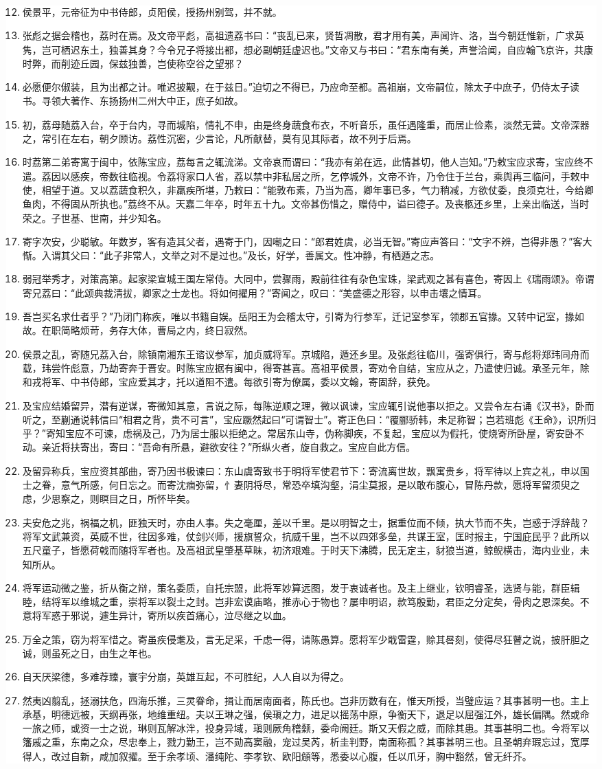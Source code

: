 12. <span id="沈炯_虞荔_弟寄_马枢-12"></span>
侯景平，元帝征为中书侍郎，贞阳侯，授扬州别驾，并不就。

13. <span id="沈炯_虞荔_弟寄_马枢-13"></span>
张彪之据会稽也，荔时在焉。及文帝平彪，高祖遗荔书曰：“丧乱已来，贤哲凋散，君才用有美，声闻许、洛，当今朝廷惟新，广求英隽，岂可栖迟东土，独善其身？今令兄子将接出都，想必副朝廷虚迟也。”文帝又与书曰：“君东南有美，声誉洽闻，自应翰飞京许，共康时弊，而削迹丘园，保兹独善，岂使称空谷之望邪？

14. <span id="沈炯_虞荔_弟寄_马枢-14"></span>
必愿便尔俶装，且为出都之计。唯迟披觏，在于兹日。”迫切之不得已，乃应命至都。高祖崩，文帝嗣位，除太子中庶子，仍侍太子读书。寻领大著作、东扬扬州二州大中正，庶子如故。

15. <span id="沈炯_虞荔_弟寄_马枢-15"></span>
初，荔母随荔入台，卒于台内，寻而城陷，情礼不申，由是终身蔬食布衣，不听音乐，虽任遇隆重，而居止俭素，淡然无营。文帝深器之，常引在左右，朝夕顾访。荔性沉密，少言论，凡所献替，莫有见其际者，故不列于后焉。

16. <span id="沈炯_虞荔_弟寄_马枢-16"></span>
时荔第二弟寄寓于闽中，依陈宝应，荔每言之辄流涕。文帝哀而谓曰：“我亦有弟在远，此情甚切，他人岂知。”乃敕宝应求寄，宝应终不遣。荔因以感疾，帝数往临视。令荔将家口人省，荔以禁中非私居之所，乞停城外，文帝不许，乃令住于兰台，乘舆再三临问，手敕中使，相望于道。又以荔蔬食积久，非羸疾所堪，乃敕曰：“能敦布素，乃当为高，卿年事已多，气力稍减，方欲仗委，良须克壮，今给卿鱼肉，不得固从所执也。”荔终不从。天嘉二年卒，时年五十九。文帝甚伤惜之，赠侍中，谥曰德子。及丧柩还乡里，上亲出临送，当时荣之。子世基、世南，并少知名。

17. <span id="沈炯_虞荔_弟寄_马枢-17"></span>
寄字次安，少聪敏。年数岁，客有造其父者，遇寄于门，因嘲之曰：“郎君姓虞，必当无智。”寄应声答曰：“文字不辨，岂得非愚？”客大惭。入谓其父曰：“此子非常人，文举之对不是过也。”及长，好学，善属文。性冲静，有栖遁之志。

18. <span id="沈炯_虞荔_弟寄_马枢-18"></span>
弱冠举秀才，对策高第。起家梁宣城王国左常侍。大同中，尝骤雨，殿前往往有杂色宝珠，梁武观之甚有喜色，寄因上《瑞雨颂》。帝谓寄兄荔曰：“此颂典裁清拔，卿家之士龙也。将如何擢用？”寄闻之，叹曰：“美盛德之形容，以申击壤之情耳。

19. <span id="沈炯_虞荔_弟寄_马枢-19"></span>
吾岂买名求仕者乎？”乃闭门称疾，唯以书籍自娱。岳阳王为会稽太守，引寄为行参军，迁记室参军，领郡五官掾。又转中记室，掾如故。在职简略烦苛，务存大体，曹局之内，终日寂然。

20. <span id="沈炯_虞荔_弟寄_马枢-20"></span>
侯景之乱，寄随兄荔入台，除镇南湘东王谘议参军，加贞威将军。京城陷，遁还乡里。及张彪往临川，强寄俱行，寄与彪将郑玮同舟而载，玮尝忤彪意，乃劫寄奔于晋安。时陈宝应据有闽中，得寄甚喜。高祖平侯景，寄劝令自结，宝应从之，乃遣使归诚。承圣元年，除和戎将军、中书侍郎，宝应爱其才，托以道阻不遣。每欲引寄为僚属，委以文翰，寄固辞，获免。

21. <span id="沈炯_虞荔_弟寄_马枢-21"></span>
及宝应结婚留异，潜有逆谋，寄微知其意，言说之际，每陈逆顺之理，微以讽谏，宝应辄引说他事以拒之。又尝令左右诵《汉书》，卧而听之，至蒯通说韩信曰“相君之背，贵不可言”，宝应蹶然起曰“可谓智士”。寄正色曰：“覆郦骄韩，未足称智；岂若班彪《王命》，识所归乎？”寄知宝应不可谏，虑祸及己，乃为居士服以拒绝之。常居东山寺，伪称脚疾，不复起，宝应以为假托，使烧寄所卧屋，寄安卧不动。亲近将扶寄出，寄曰：“吾命有所悬，避欲安往？”所纵火者，旋自救之。宝应自此方信。

22. <span id="沈炯_虞荔_弟寄_马枢-22"></span>
及留异称兵，宝应资其部曲，寄乃因书极谏曰：东山虞寄致书于明将军使君节下：寄流离世故，飘寓贵乡，将军待以上宾之礼，申以国士之眷，意气所感，何日忘之。而寄沈痼弥留，忄妻阴将尽，常恐卒填沟壑，涓尘莫报，是以敢布腹心，冒陈丹款，愿将军留须臾之虑，少思察之，则瞑目之日，所怀毕矣。

23. <span id="沈炯_虞荔_弟寄_马枢-23"></span>
夫安危之兆，祸福之机，匪独天时，亦由人事。失之毫厘，差以千里。是以明智之士，据重位而不倾，执大节而不失，岂惑于浮辞哉？将军文武兼资，英威不世，往因多难，仗剑兴师，援旗誓众，抗威千里，岂不以四郊多垒，共谋王室，匡时报主，宁国庇民乎？此所以五尺童子，皆愿荷戟而随将军者也。及高祖武皇肇基草昧，初济艰难。于时天下沸腾，民无定主，豺狼当道，鲸鲵横击，海内业业，未知所从。

24. <span id="沈炯_虞荔_弟寄_马枢-24"></span>
将军运动微之鉴，折从衡之辩，策名委质，自托宗盟，此将军妙算远图，发于衷诚者也。及主上继业，钦明睿圣，选贤与能，群臣辑睦，结将军以维城之重，崇将军以裂土之封。岂非宏谟庙略，推赤心于物也？屡申明诏，款笃殷勤，君臣之分定矣，骨肉之恩深矣。不意将军惑于邪说，遽生异计，寄所以疾首痛心，泣尽继之以血。

25. <span id="沈炯_虞荔_弟寄_马枢-25"></span>
万全之策，窃为将军惜之。寄虽疾侵耄及，言无足采，千虑一得，请陈愚算。愿将军少戢雷霆，赊其晷刻，使得尽狂瞽之说，披肝胆之诚，则虽死之日，由生之年也。

26. <span id="沈炯_虞荔_弟寄_马枢-26"></span>
自天厌梁德，多难荐臻，寰宇分崩，英雄互起，不可胜纪，人人自以为得之。

27. <span id="沈炯_虞荔_弟寄_马枢-27"></span>
然夷凶翦乱，拯溺扶危，四海乐推，三灵眷命，揖让而居南面者，陈氏也。岂非历数有在，惟天所授，当璧应运？其事甚明一也。主上承基，明德远被，天纲再张，地维重纽。夫以王琳之强，侯瑱之力，进足以摇荡中原，争衡天下，退足以屈强江外，雄长偏隅。然或命一旅之师，或资一士之说，琳则瓦解冰泮，投身异域，瑱则厥角稽颡，委命阙廷。斯又天假之威，而除其患。其事甚明二也。今将军以籓戚之重，东南之众，尽忠奉上，戮力勤王，岂不勋高窦融，宠过吴芮，析圭判野，南面称孤？其事甚明三也。且圣朝弃瑕忘过，宽厚得人，改过自新，咸加叙擢。至于余孝顷、潘纯陀、李孝钦、欧阳頠等，悉委以心腹，任以爪牙，胸中豁然，曾无纤芥。
